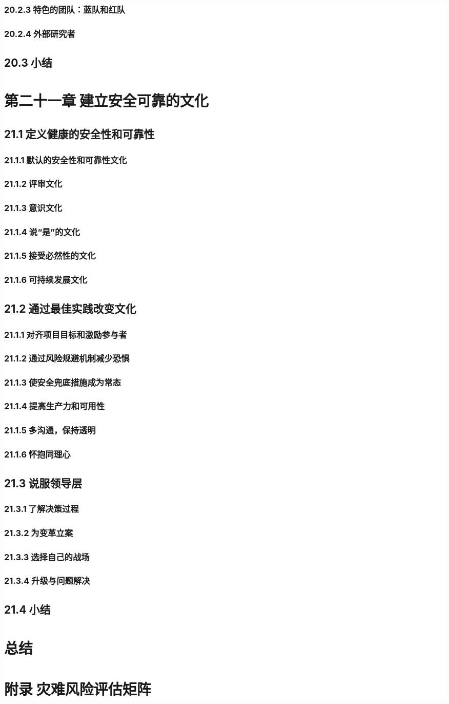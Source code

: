 ### 20.2.3 特色的团队：蓝队和红队 
### 20.2.4 外部研究者 
## 20.3 小结
# 第二十一章 建立安全可靠的文化 
## 21.1 定义健康的安全性和可靠性 
### 21.1.1 默认的安全性和可靠性文化 
### 21.1.2 评审文化 
### 21.1.3 意识文化 
### 21.1.4 说“是”的文化 
### 21.1.5 接受必然性的文化 
### 21.1.6 可持续发展文化 
## 21.2 通过最佳实践改变文化 
### 21.1.1 对齐项目目标和激励参与者
### 21.1.2 通过风险规避机制减少恐惧
### 21.1.3 使安全兜底措施成为常态
### 21.1.4 提高生产力和可用性
### 21.1.5 多沟通，保持透明
### 21.1.6 怀抱同理心
## 21.3 说服领导层 
### 21.3.1 了解决策过程
### 21.3.2 为变革立案
### 21.3.3 选择自己的战场
### 21.3.4 升级与问题解决
## 21.4 小结 
# 总结  
# 附录 灾难风险评估矩阵  